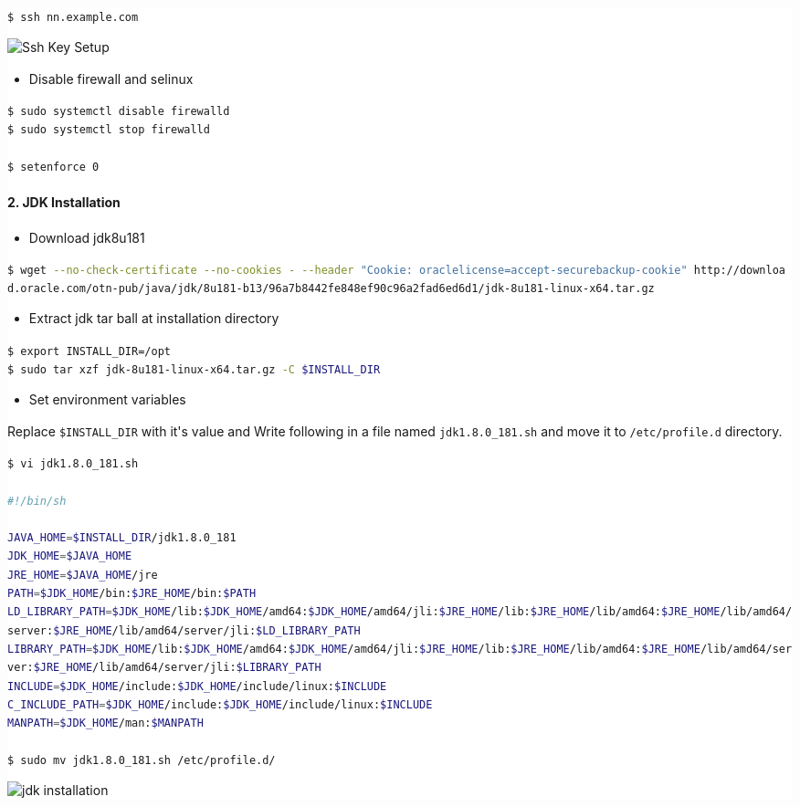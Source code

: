 ```sh
$ ssh nn.example.com
```
![Ssh Key Setup]({{site.baseurl}}/assets/img/post/p1_ssh_key_setup.png)

* Disable firewall and selinux 

```sh
$ sudo systemctl disable firewalld
$ sudo systemctl stop firewalld

$ setenforce 0
```

#### 2. JDK Installation 

* Download jdk8u181

```sh
$ wget --no-check-certificate --no-cookies - --header "Cookie: oraclelicense=accept-securebackup-cookie" http://download.oracle.com/otn-pub/java/jdk/8u181-b13/96a7b8442fe848ef90c96a2fad6ed6d1/jdk-8u181-linux-x64.tar.gz
```

* Extract jdk tar ball at installation directory

```bash
$ export INSTALL_DIR=/opt
$ sudo tar xzf jdk-8u181-linux-x64.tar.gz -C $INSTALL_DIR
```

* Set environment variables

Replace `$INSTALL_DIR` with it's value and Write following in a file named `jdk1.8.0_181.sh` and move it to `/etc/profile.d` directory.

```sh
$ vi jdk1.8.0_181.sh

#!/bin/sh

JAVA_HOME=$INSTALL_DIR/jdk1.8.0_181
JDK_HOME=$JAVA_HOME
JRE_HOME=$JAVA_HOME/jre
PATH=$JDK_HOME/bin:$JRE_HOME/bin:$PATH
LD_LIBRARY_PATH=$JDK_HOME/lib:$JDK_HOME/amd64:$JDK_HOME/amd64/jli:$JRE_HOME/lib:$JRE_HOME/lib/amd64:$JRE_HOME/lib/amd64/server:$JRE_HOME/lib/amd64/server/jli:$LD_LIBRARY_PATH
LIBRARY_PATH=$JDK_HOME/lib:$JDK_HOME/amd64:$JDK_HOME/amd64/jli:$JRE_HOME/lib:$JRE_HOME/lib/amd64:$JRE_HOME/lib/amd64/server:$JRE_HOME/lib/amd64/server/jli:$LIBRARY_PATH
INCLUDE=$JDK_HOME/include:$JDK_HOME/include/linux:$INCLUDE
C_INCLUDE_PATH=$JDK_HOME/include:$JDK_HOME/include/linux:$INCLUDE
MANPATH=$JDK_HOME/man:$MANPATH

$ sudo mv jdk1.8.0_181.sh /etc/profile.d/
```

![jdk installation]({{site.baseurl}}/assets/img/post/p1_jdk_installation.png)
